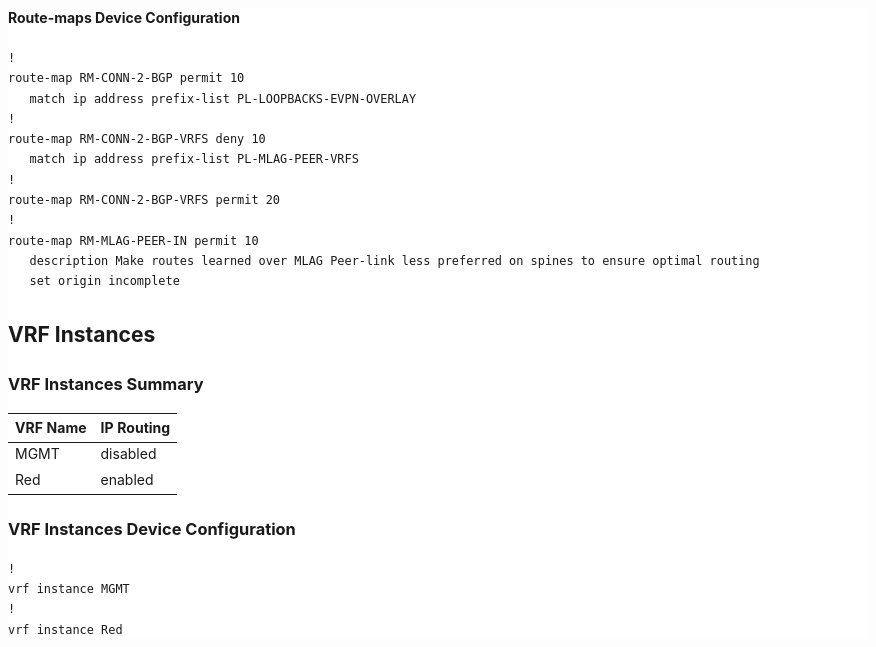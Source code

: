 #### Route-maps Device Configuration

```eos
!
route-map RM-CONN-2-BGP permit 10
   match ip address prefix-list PL-LOOPBACKS-EVPN-OVERLAY
!
route-map RM-CONN-2-BGP-VRFS deny 10
   match ip address prefix-list PL-MLAG-PEER-VRFS
!
route-map RM-CONN-2-BGP-VRFS permit 20
!
route-map RM-MLAG-PEER-IN permit 10
   description Make routes learned over MLAG Peer-link less preferred on spines to ensure optimal routing
   set origin incomplete
```

## VRF Instances

### VRF Instances Summary

| VRF Name | IP Routing |
| -------- | ---------- |
| MGMT | disabled |
| Red | enabled |

### VRF Instances Device Configuration

```eos
!
vrf instance MGMT
!
vrf instance Red
```
